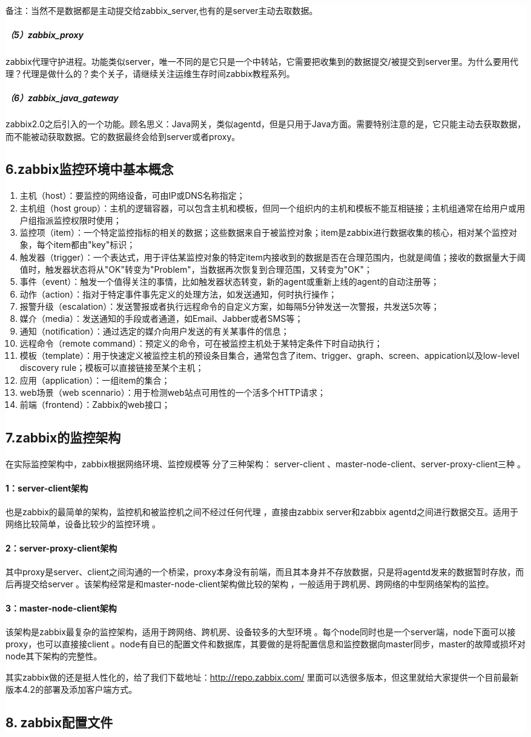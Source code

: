 备注：当然不是数据都是主动提交给zabbix_server,也有的是server主动去取数据。

##### （5）zabbix_proxy

zabbix代理守护进程。功能类似server，唯一不同的是它只是一个中转站，它需要把收集到的数据提交/被提交到server里。为什么要用代理？代理是做什么的？卖个关子，请继续关注运维生存时间zabbix教程系列。

##### （6）zabbix_java_gateway

zabbix2.0之后引入的一个功能。顾名思义：Java网关，类似agentd，但是只用于Java方面。需要特别注意的是，它只能主动去获取数据，而不能被动获取数据。它的数据最终会给到server或者proxy。

## 6.zabbix监控环境中基本概念

1. 主机（host）：要监控的网络设备，可由IP或DNS名称指定；
2. 主机组（host group）：主机的逻辑容器，可以包含主机和模板，但同一个组织内的主机和模板不能互相链接；主机组通常在给用户或用户组指派监控权限时使用；
3. 监控项（item）：一个特定监控指标的相关的数据；这些数据来自于被监控对象；item是zabbix进行数据收集的核心，相对某个监控对象，每个item都由"key"标识；
4. 触发器（trigger）：一个表达式，用于评估某监控对象的特定item内接收到的数据是否在合理范围内，也就是阈值；接收的数据量大于阈值时，触发器状态将从"OK"转变为"Problem"，当数据再次恢复到合理范围，又转变为"OK"；
5. 事件（event）：触发一个值得关注的事情，比如触发器状态转变，新的agent或重新上线的agent的自动注册等；
6. 动作（action）：指对于特定事件事先定义的处理方法，如发送通知，何时执行操作；
7. 报警升级（escalation）：发送警报或者执行远程命令的自定义方案，如每隔5分钟发送一次警报，共发送5次等；
8. 媒介（media）：发送通知的手段或者通道，如Email、Jabber或者SMS等；
9. 通知（notification）：通过选定的媒介向用户发送的有关某事件的信息；
10. 远程命令（remote command）：预定义的命令，可在被监控主机处于某特定条件下时自动执行；
11. 模板（template）：用于快速定义被监控主机的预设条目集合，通常包含了item、trigger、graph、screen、appication以及low-level discovery rule；模板可以直接链接至某个主机；
12. 应用（application）：一组item的集合；
13. web场景（web scennario）：用于检测web站点可用性的一个活多个HTTP请求；
14. 前端（frontend）：Zabbix的web接口；

## 7.zabbix的监控架构

在实际监控架构中，zabbix根据网络环境、监控规模等 分了三种架构： server-client 、master-node-client、server-proxy-client三种 。

#### 1：server-client架构

也是zabbix的最简单的架构，监控机和被监控机之间不经过任何代理 ，直接由zabbix server和zabbix agentd之间进行数据交互。适用于网络比较简单，设备比较少的监控环境 。

#### 2：server-proxy-client架构

其中proxy是server、client之间沟通的一个桥梁，proxy本身没有前端，而且其本身并不存放数据，只是将agentd发来的数据暂时存放，而后再提交给server 。该架构经常是和master-node-client架构做比较的架构 ，一般适用于跨机房、跨网络的中型网络架构的监控。

#### 3：master-node-client架构

该架构是zabbix最复杂的监控架构，适用于跨网络、跨机房、设备较多的大型环境 。每个node同时也是一个server端，node下面可以接proxy，也可以直接接client 。node有自已的配置文件和数据库，其要做的是将配置信息和监控数据向master同步，master的故障或损坏对node其下架构的完整性。

其实zabbix做的还是挺人性化的，给了我们下载地址：http://repo.zabbix.com/ 里面可以选很多版本，但这里就给大家提供一个目前最新版本4.2的部署及添加客户端方式。



## 8. zabbix配置文件
